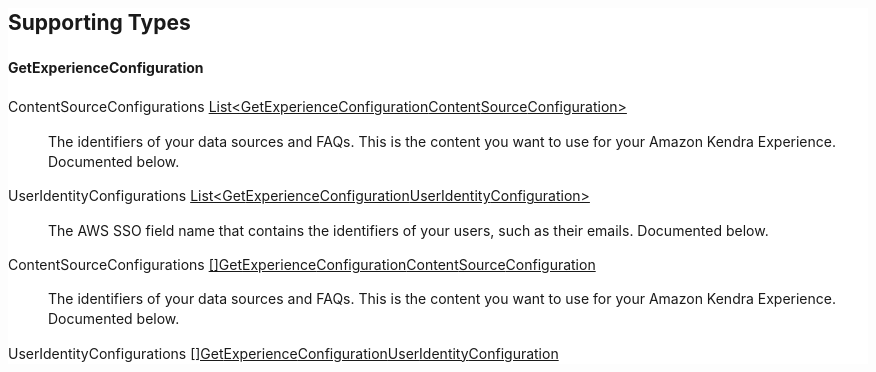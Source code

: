 


## Supporting Types


<h4 id="getexperienceconfiguration">Get<wbr>Experience<wbr>Configuration</h4>



<div>
<pulumi-choosable type="language" values="csharp">
<dl class="resources-properties"><dt class="property-required"
            title="Required">
        <span id="contentsourceconfigurations_csharp">
<a data-swiftype-name="resource-property" data-swiftype-type="text" href="#contentsourceconfigurations_csharp" style="color: inherit; text-decoration: inherit;">Content<wbr>Source<wbr>Configurations</a>
</span>
        <span class="property-indicator"></span>
        <span class="property-type"><a href="#getexperienceconfigurationcontentsourceconfiguration">List&lt;Get<wbr>Experience<wbr>Configuration<wbr>Content<wbr>Source<wbr>Configuration&gt;</a></span>
    </dt>
    <dd><p>The identifiers of your data sources and FAQs. This is the content you want to use for your Amazon Kendra Experience. Documented below.</p>
</dd><dt class="property-required"
            title="Required">
        <span id="useridentityconfigurations_csharp">
<a data-swiftype-name="resource-property" data-swiftype-type="text" href="#useridentityconfigurations_csharp" style="color: inherit; text-decoration: inherit;">User<wbr>Identity<wbr>Configurations</a>
</span>
        <span class="property-indicator"></span>
        <span class="property-type"><a href="#getexperienceconfigurationuseridentityconfiguration">List&lt;Get<wbr>Experience<wbr>Configuration<wbr>User<wbr>Identity<wbr>Configuration&gt;</a></span>
    </dt>
    <dd><p>The AWS SSO field name that contains the identifiers of your users, such as their emails. Documented below.</p>
</dd></dl>
</pulumi-choosable>
</div>

<div>
<pulumi-choosable type="language" values="go">
<dl class="resources-properties"><dt class="property-required"
            title="Required">
        <span id="contentsourceconfigurations_go">
<a data-swiftype-name="resource-property" data-swiftype-type="text" href="#contentsourceconfigurations_go" style="color: inherit; text-decoration: inherit;">Content<wbr>Source<wbr>Configurations</a>
</span>
        <span class="property-indicator"></span>
        <span class="property-type"><a href="#getexperienceconfigurationcontentsourceconfiguration">[]Get<wbr>Experience<wbr>Configuration<wbr>Content<wbr>Source<wbr>Configuration</a></span>
    </dt>
    <dd><p>The identifiers of your data sources and FAQs. This is the content you want to use for your Amazon Kendra Experience. Documented below.</p>
</dd><dt class="property-required"
            title="Required">
        <span id="useridentityconfigurations_go">
<a data-swiftype-name="resource-property" data-swiftype-type="text" href="#useridentityconfigurations_go" style="color: inherit; text-decoration: inherit;">User<wbr>Identity<wbr>Configurations</a>
</span>
        <span class="property-indicator"></span>
        <span class="property-type"><a href="#getexperienceconfigurationuseridentityconfiguration">[]Get<wbr>Experience<wbr>Configuration<wbr>User<wbr>Identity<wbr>Configuration</a></span>
    </dt>